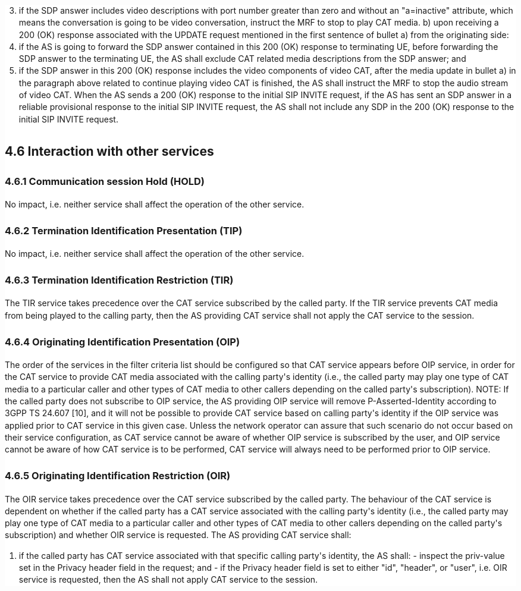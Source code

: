 3) if the SDP answer includes video descriptions with port number greater than
zero and without an \"a=inactive\" attribute, which means the conversation is
going to be video conversation, instruct the MRF to stop to play CAT media.
b) upon receiving a 200 (OK) response associated with the UPDATE request
mentioned in the first sentence of bullet a) from the originating side:
1) if the AS is going to forward the SDP answer contained in this 200 (OK)
response to terminating UE, before forwarding the SDP answer to the
terminating UE, the AS shall exclude CAT related media descriptions from the
SDP answer; and
2) if the SDP answer in this 200 (OK) response includes the video components
of video CAT, after the media update in bullet a) in the paragraph above
related to continue playing video CAT is finished, the AS shall instruct the
MRF to stop the audio stream of video CAT.
When the AS sends a 200 (OK) response to the initial SIP INVITE request, if
the AS has sent an SDP answer in a reliable provisional response to the
initial SIP INVITE request, the AS shall not include any SDP in the 200 (OK)
response to the initial SIP INVITE request.
## 4.6 Interaction with other services
### 4.6.1 Communication session Hold (HOLD)
No impact, i.e. neither service shall affect the operation of the other
service.
### 4.6.2 Termination Identification Presentation (TIP)
No impact, i.e. neither service shall affect the operation of the other
service.
### 4.6.3 Termination Identification Restriction (TIR)
The TIR service takes precedence over the CAT service subscribed by the called
party. If the TIR service prevents CAT media from being played to the calling
party, then the AS providing CAT service shall not apply the CAT service to
the session.
### 4.6.4 Originating Identification Presentation (OIP)
The order of the services in the filter criteria list should be configured so
that CAT service appears before OIP service, in order for the CAT service to
provide CAT media associated with the calling party\'s identity (i.e., the
called party may play one type of CAT media to a particular caller and other
types of CAT media to other callers depending on the called party\'s
subscription).
NOTE: If the called party does not subscribe to OIP service, the AS providing
OIP service will remove P-Asserted-Identity according to 3GPP TS 24.607 [10],
and it will not be possible to provide CAT service based on calling party\'s
identity if the OIP service was applied prior to CAT service in this given
case. Unless the network operator can assure that such scenario do not occur
based on their service configuration, as CAT service cannot be aware of
whether OIP service is subscribed by the user, and OIP service cannot be aware
of how CAT service is to be performed, CAT service will always need to be
performed prior to OIP service.
### 4.6.5 Originating Identification Restriction (OIR)
The OIR service takes precedence over the CAT service subscribed by the called
party. The behaviour of the CAT service is dependent on whether if the called
party has a CAT service associated with the calling party\'s identity (i.e.,
the called party may play one type of CAT media to a particular caller and
other types of CAT media to other callers depending on the called party\'s
subscription) and whether OIR service is requested.
The AS providing CAT service shall:
1) if the called party has CAT service associated with that specific calling
party\'s identity, the AS shall:
\- inspect the priv-value set in the Privacy header field in the request; and
\- if the Privacy header field is set to either \"id\", \"header\", or
\"user\", i.e. OIR service is requested, then the AS shall not apply CAT
service to the session.